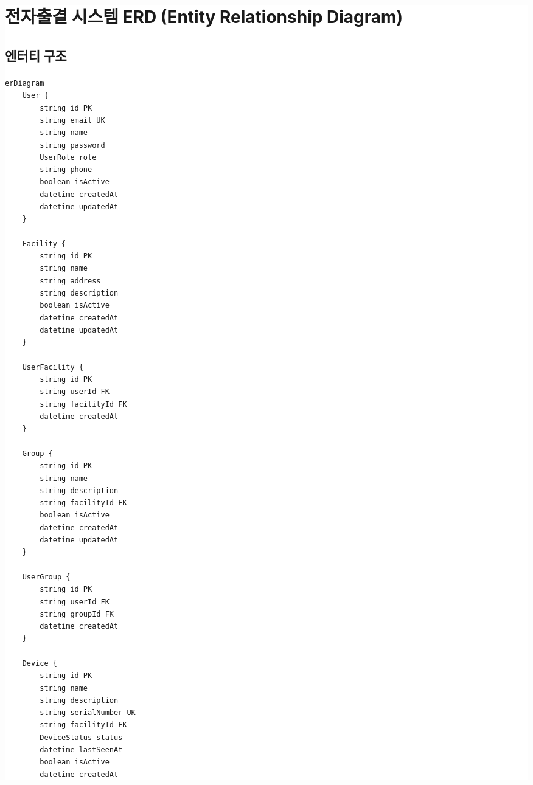 # 전자출결 시스템 ERD (Entity Relationship Diagram)

## 엔터티 구조

```mermaid
erDiagram
    User {
        string id PK
        string email UK
        string name
        string password
        UserRole role
        string phone
        boolean isActive
        datetime createdAt
        datetime updatedAt
    }

    Facility {
        string id PK
        string name
        string address
        string description
        boolean isActive
        datetime createdAt
        datetime updatedAt
    }

    UserFacility {
        string id PK
        string userId FK
        string facilityId FK
        datetime createdAt
    }

    Group {
        string id PK
        string name
        string description
        string facilityId FK
        boolean isActive
        datetime createdAt
        datetime updatedAt
    }

    UserGroup {
        string id PK
        string userId FK
        string groupId FK
        datetime createdAt
    }

    Device {
        string id PK
        string name
        string description
        string serialNumber UK
        string facilityId FK
        DeviceStatus status
        datetime lastSeenAt
        boolean isActive
        datetime createdAt
```